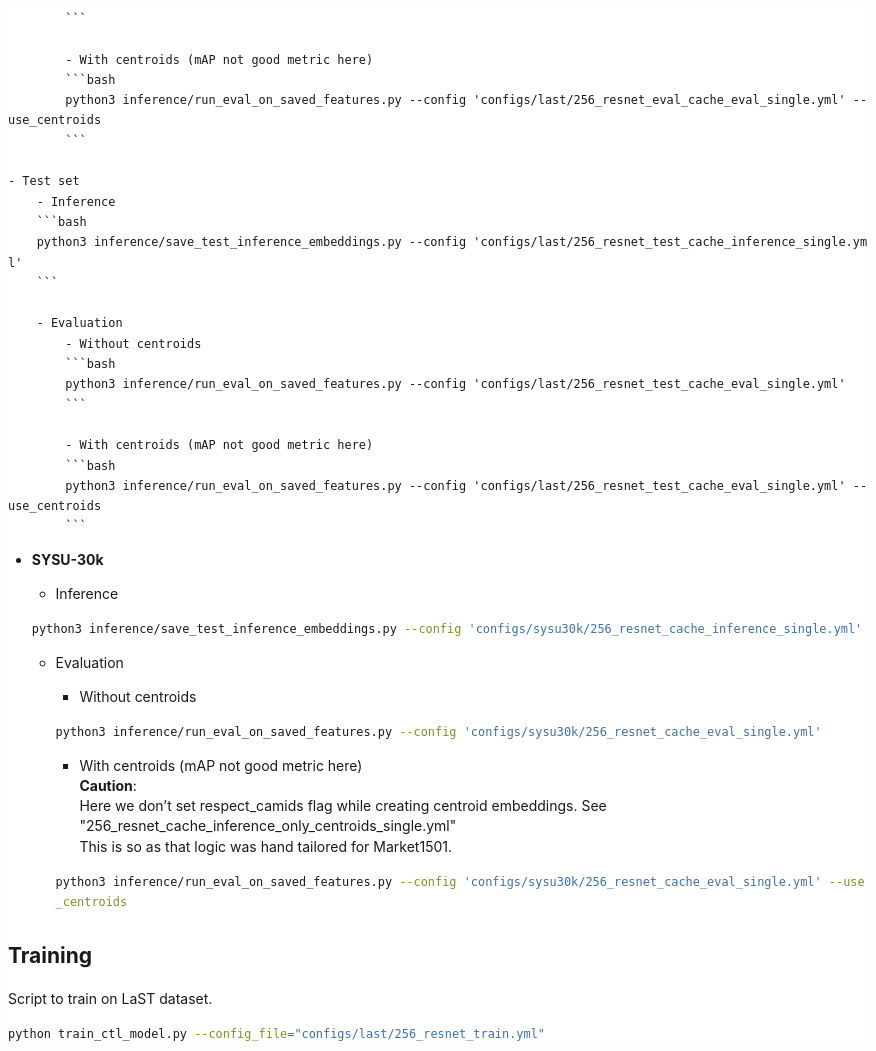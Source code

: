             ```

            - With centroids (mAP not good metric here)
            ```bash
            python3 inference/run_eval_on_saved_features.py --config 'configs/last/256_resnet_eval_cache_eval_single.yml' --use_centroids
            ```

    - Test set
        - Inference
        ```bash
        python3 inference/save_test_inference_embeddings.py --config 'configs/last/256_resnet_test_cache_inference_single.yml'
        ```

        - Evaluation
            - Without centroids 
            ```bash
            python3 inference/run_eval_on_saved_features.py --config 'configs/last/256_resnet_test_cache_eval_single.yml'
            ```

            - With centroids (mAP not good metric here)
            ```bash
            python3 inference/run_eval_on_saved_features.py --config 'configs/last/256_resnet_test_cache_eval_single.yml' --use_centroids
            ```

- **SYSU-30k**
    - Inference
    ```bash
    python3 inference/save_test_inference_embeddings.py --config 'configs/sysu30k/256_resnet_cache_inference_single.yml'
    ```

    - Evaluation
        - Without centroids
        ```bash
        python3 inference/run_eval_on_saved_features.py --config 'configs/sysu30k/256_resnet_cache_eval_single.yml'
        ```

        - With centroids (mAP not good metric here) \
        **Caution**: \
        Here we don’t set respect_camids flag while creating centroid embeddings. See "256_resnet_cache_inference_only_centroids_single.yml" \
        This is so as that logic was hand tailored for Market1501. 
        ```bash
        python3 inference/run_eval_on_saved_features.py --config 'configs/sysu30k/256_resnet_cache_eval_single.yml' --use_centroids
        ```


## Training
Script to train on LaST dataset.
```bash
python train_ctl_model.py --config_file="configs/last/256_resnet_train.yml"
```
